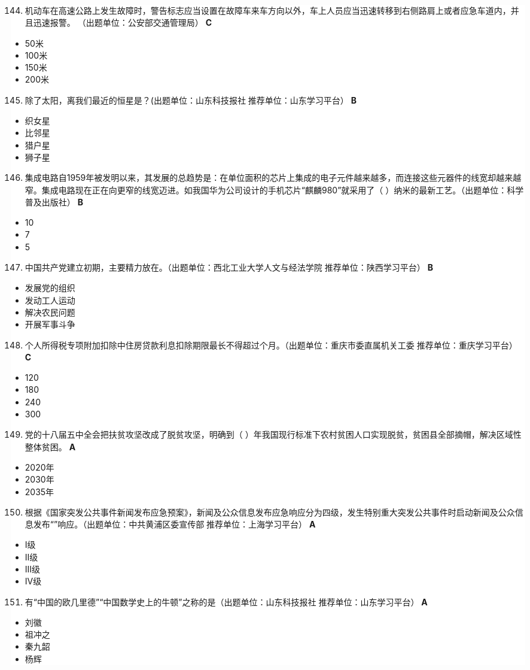 144. 机动车在高速公路上发生故障时，警告标志应当设置在故障车来车方向以外，车上人员应当迅速转移到右侧路肩上或者应急车道内，并且迅速报警。 （出题单位：公安部交通管理局）	 **C**


+ 50米
+ 100米
+ 150米
+ 200米

145. 除了太阳，离我们最近的恒星是？(出题单位：山东科技报社 推荐单位：山东学习平台）	 **B**


+ 织女星
+ 比邻星
+ 猎户星
+ 狮子星

146. 集成电路自1959年被发明以来，其发展的总趋势是：在单位面积的芯片上集成的电子元件越来越多，而连接这些元器件的线宽却越来越窄。集成电路现在正在向更窄的线宽迈进。如我国华为公司设计的手机芯片“麒麟980”就采用了（ ）纳米的最新工艺。（出题单位：科学普及出版社）	 **B**


+ 10
+ 7
+ 5

147. 中国共产党建立初期，主要精力放在。（出题单位：西北工业大学人文与经法学院 推荐单位：陕西学习平台）	 **B**


+ 发展党的组织
+ 发动工人运动
+ 解决农民问题
+ 开展军事斗争

148. 个人所得税专项附加扣除中住房贷款利息扣除期限最长不得超过个月。（出题单位：重庆市委直属机关工委 推荐单位：重庆学习平台）	 **C**


+ 120
+ 180
+ 240
+ 300

149. 党的十八届五中全会把扶贫攻坚改成了脱贫攻坚，明确到（ ）年我国现行标准下农村贫困人口实现脱贫，贫困县全部摘帽，解决区域性整体贫困。	 **A**


+ 2020年
+ 2030年
+ 2035年

150. 根据《国家突发公共事件新闻发布应急预案》，新闻及公众信息发布应急响应分为四级，发生特别重大突发公共事件时启动新闻及公众信息发布“”响应。（出题单位：中共黄浦区委宣传部 推荐单位：上海学习平台）	 **A**


+ Ⅰ级
+ Ⅱ级
+ III级
+ IV级

151. 有“中国的欧几里德”“中国数学史上的牛顿”之称的是（出题单位：山东科技报社 推荐单位：山东学习平台）	 **A**


+ 刘徽
+ 祖冲之
+ 秦九韶
+ 杨辉
